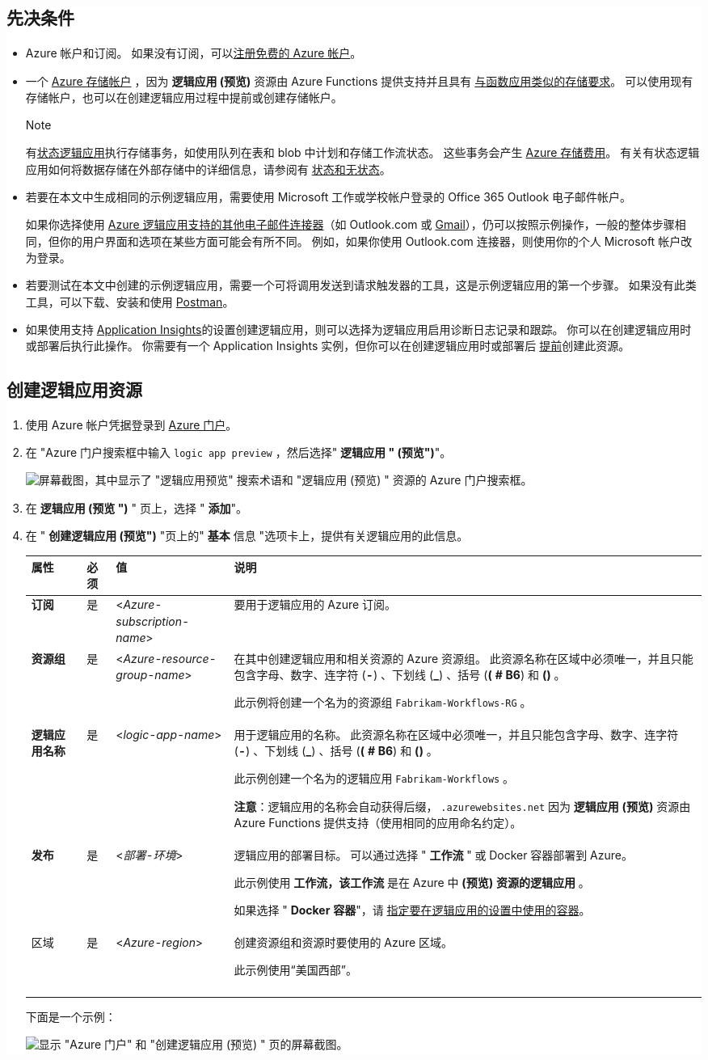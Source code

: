 ## <a name="prerequisites"></a>先决条件

* Azure 帐户和订阅。 如果没有订阅，可以[注册免费的 Azure 帐户](https://azure.microsoft.com/free/?WT.mc_id=A261C142F)。

* 一个 [Azure 存储帐户](../storage/common/storage-account-overview.md) ，因为 **逻辑应用 (预览)** 资源由 Azure Functions 提供支持并且具有 [与函数应用类似的存储要求](../azure-functions/storage-considerations.md)。 可以使用现有存储帐户，也可以在创建逻辑应用过程中提前或创建存储帐户。

  > [!NOTE]
  > 有[状态逻辑应用](logic-apps-overview-preview.md#stateful-stateless)执行存储事务，如使用队列在表和 blob 中计划和存储工作流状态。 这些事务会产生 [Azure 存储费用](https://azure.microsoft.com/pricing/details/storage/)。 有关有状态逻辑应用如何将数据存储在外部存储中的详细信息，请参阅有 [状态和无状态](logic-apps-overview-preview.md#stateful-stateless)。

* 若要在本文中生成相同的示例逻辑应用，需要使用 Microsoft 工作或学校帐户登录的 Office 365 Outlook 电子邮件帐户。

  如果你选择使用 [Azure 逻辑应用支持的其他电子邮件连接器](/connectors/)（如 Outlook.com 或 [Gmail](../connectors/connectors-google-data-security-privacy-policy.md)），仍可以按照示例操作，一般的整体步骤相同，但你的用户界面和选项在某些方面可能会有所不同。 例如，如果你使用 Outlook.com 连接器，则使用你的个人 Microsoft 帐户改为登录。

* 若要测试在本文中创建的示例逻辑应用，需要一个可将调用发送到请求触发器的工具，这是示例逻辑应用的第一个步骤。 如果没有此类工具，可以下载、安装和使用 [Postman](https://www.postman.com/downloads/)。

* 如果使用支持 [Application Insights](../azure-monitor/app/app-insights-overview.md)的设置创建逻辑应用，则可以选择为逻辑应用启用诊断日志记录和跟踪。 你可以在创建逻辑应用时或部署后执行此操作。 你需要有一个 Application Insights 实例，但你可以在创建逻辑应用时或部署后 [提前](../azure-monitor/app/create-workspace-resource.md)创建此资源。

## <a name="create-the-logic-app-resource"></a>创建逻辑应用资源

1. 使用 Azure 帐户凭据登录到 [Azure 门户](https://portal.azure.com)。

1. 在 "Azure 门户搜索框中输入 `logic app preview` ，然后选择" **逻辑应用 " (预览")**"。

   ![屏幕截图，其中显示了 "逻辑应用预览" 搜索术语和 "逻辑应用 (预览) " 资源的 Azure 门户搜索框。](./media/create-stateful-stateless-workflows-azure-portal/find-logic-app-resource-template.png)

1. 在 **逻辑应用 (预览 ")** " 页上，选择 " **添加**"。

1. 在 " **创建逻辑应用 (预览")** "页上的" **基本** 信息 "选项卡上，提供有关逻辑应用的此信息。

   | 属性 | 必须 | 值 | 说明 |
   |----------|----------|-------|-------------|
   | **订阅** | 是 | <*Azure-subscription-name*> | 要用于逻辑应用的 Azure 订阅。 |
   | **资源组** | 是 | <*Azure-resource-group-name*> | 在其中创建逻辑应用和相关资源的 Azure 资源组。 此资源名称在区域中必须唯一，并且只能包含字母、数字、连字符 (**-**) 、下划线 (**_**) 、括号 (**( # B6**) 和 **()** 。 <p><p>此示例将创建一个名为的资源组 `Fabrikam-Workflows-RG` 。 |
   | **逻辑应用名称** | 是 | <*logic-app-name*> | 用于逻辑应用的名称。 此资源名称在区域中必须唯一，并且只能包含字母、数字、连字符 (**-**) 、下划线 (**_**) 、括号 (**( # B6**) 和 **()** 。 <p><p>此示例创建一个名为的逻辑应用 `Fabrikam-Workflows` 。 <p><p>**注意**：逻辑应用的名称会自动获得后缀， `.azurewebsites.net` 因为 **逻辑应用 (预览)** 资源由 Azure Functions 提供支持（使用相同的应用命名约定）。 |
   | **发布** | 是 | <*部署-环境*> | 逻辑应用的部署目标。 可以通过选择 " **工作流** " 或 Docker 容器部署到 Azure。 <p><p>此示例使用 **工作流，该工作流** 是在 Azure 中 **(预览) 资源的逻辑应用** 。 <p><p>如果选择 " **Docker 容器**"，请 [指定要在逻辑应用的设置中使用的容器](#set-docker-container)。 |
   | 区域 | 是 | <*Azure-region*> | 创建资源组和资源时要使用的 Azure 区域。 <p><p>此示例使用“美国西部”。 |
   |||||

   下面是一个示例：

   ![显示 "Azure 门户" 和 "创建逻辑应用 (预览) " 页的屏幕截图。](./media/create-stateful-stateless-workflows-azure-portal/create-logic-app-resource-portal.png)


   [aborted-icon]: ./media/create-stateful-stateless-workflows-azure-portal/aborted.png
   [cancelled-icon]: ./media/create-stateful-stateless-workflows-azure-portal/cancelled.png
   [failed-icon]: ./media/create-stateful-stateless-workflows-azure-portal/failed.png
   [running-icon]: ./media/create-stateful-stateless-workflows-azure-portal/running.png
   [skipped-icon]: ./media/create-stateful-stateless-workflows-azure-portal/skipped.png
   [succeeded-icon]: ./media/create-stateful-stateless-workflows-azure-portal/succeeded.png
   [succeeded-with-retries-icon]: ./media/create-stateful-stateless-workflows-azure-portal/succeeded-with-retries.png
   [timed-out-icon]: ./media/create-stateful-stateless-workflows-azure-portal/timed-out.png
   [waiting-icon]: ./media/create-stateful-stateless-workflows-azure-portal/waiting.png